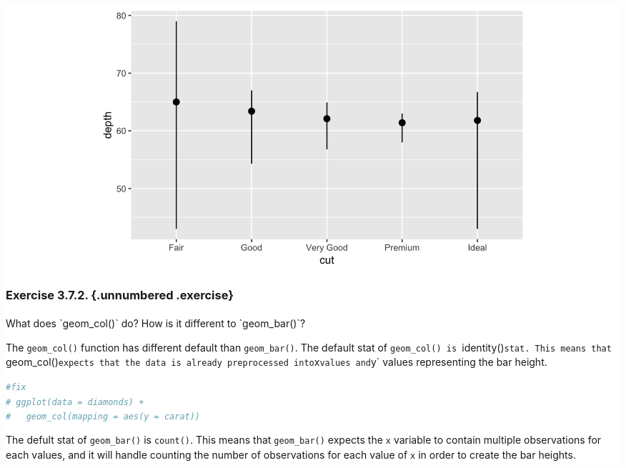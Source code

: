 <img src="visualize_files/figure-html/unnamed-chunk-49-1.png" width="70%" style="display: block; margin: auto;" />

</div>

### Exercise <span class="exercise-number">3.7.2</span>. {.unnumbered .exercise}

<div class="question">
What does `geom_col()` do? How is it different to `geom_bar()`?
</div>

<div class="answer">

The `geom_col()` function has different default than `geom_bar()`.
The default stat of `geom_col() is `identity()` stat.
This means that `geom_col()` expects that the data is already preprocessed into `x` values and `y` values representing the bar height.


```r
#fix
# ggplot(data = diamonds) + 
#   geom_col(mapping = aes(y = carat))
```

The defult stat of `geom_bar()` is `count()`.
This means that `geom_bar()` expects the `x` variable to contain multiple observations for each values, and it will handle counting the number of observations
for each value of `x` in order to create the bar heights.

